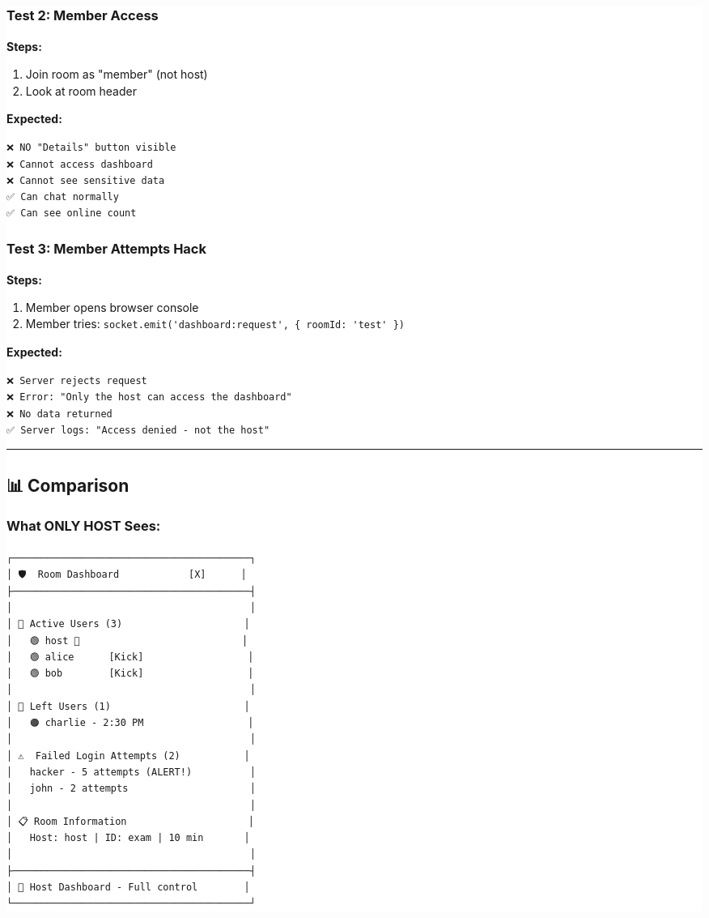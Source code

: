 ### Test 2: Member Access

**Steps:**
1. Join room as "member" (not host)
2. Look at room header

**Expected:**
```
❌ NO "Details" button visible
❌ Cannot access dashboard
❌ Cannot see sensitive data
✅ Can chat normally
✅ Can see online count
```

### Test 3: Member Attempts Hack

**Steps:**
1. Member opens browser console
2. Member tries: `socket.emit('dashboard:request', { roomId: 'test' })`

**Expected:**
```
❌ Server rejects request
❌ Error: "Only the host can access the dashboard"
❌ No data returned
✅ Server logs: "Access denied - not the host"
```

---

## 📊 Comparison

### What ONLY HOST Sees:

```
┌─────────────────────────────────────────┐
│ 🛡️  Room Dashboard            [X]      │
├─────────────────────────────────────────┤
│                                         │
│ 👥 Active Users (3)                     │
│   🟢 host 👑                            │
│   🟢 alice      [Kick]                  │
│   🟢 bob        [Kick]                  │
│                                         │
│ 🚪 Left Users (1)                       │
│   🟠 charlie - 2:30 PM                  │
│                                         │
│ ⚠️  Failed Login Attempts (2)           │
│   hacker - 5 attempts (ALERT!)          │
│   john - 2 attempts                     │
│                                         │
│ 📋 Room Information                     │
│   Host: host | ID: exam | 10 min       │
│                                         │
├─────────────────────────────────────────┤
│ 👑 Host Dashboard - Full control        │
└─────────────────────────────────────────┘
```
